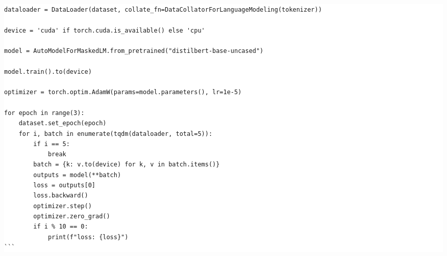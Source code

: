     dataloader = DataLoader(dataset, collate_fn=DataCollatorForLanguageModeling(tokenizer))

    device = 'cuda' if torch.cuda.is_available() else 'cpu' 

    model = AutoModelForMaskedLM.from_pretrained("distilbert-base-uncased")

    model.train().to(device)

    optimizer = torch.optim.AdamW(params=model.parameters(), lr=1e-5)
    
    for epoch in range(3):
        dataset.set_epoch(epoch)
        for i, batch in enumerate(tqdm(dataloader, total=5)):
            if i == 5:
                break
            batch = {k: v.to(device) for k, v in batch.items()}
            outputs = model(**batch)
            loss = outputs[0]
            loss.backward()
            optimizer.step()
            optimizer.zero_grad()
            if i % 10 == 0:
                print(f"loss: {loss}")
    ```